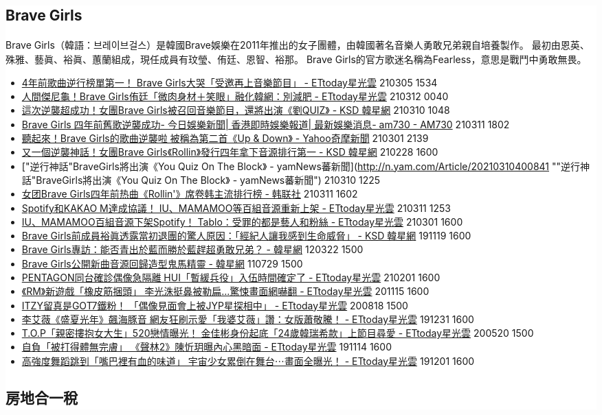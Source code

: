 ## Brave Girls

Brave Girls（韓語：브레이브걸스）是韓國Brave娛樂在2011年推出的女子團體，由韓國著名音樂人勇敢兄弟親自培養製作。
最初由恩英、殊雅、藝眞、裕眞、蕙蘭組成，現任成員有玟瑩、侑廷、恩智、裕那。
Brave Girls的官方歌迷名稱為Fearless，意思是戰鬥中勇敢無畏。
- [4年前歌曲逆行榜單第一！ Brave Girls大哭「受邀再上音樂節目」 - ETtoday星光雲](https://star.ettoday.net/news/1931863 "4年前歌曲逆行榜單第一！ Brave Girls大哭「受邀再上音樂節目」 - ETtoday星光雲") 210305 1534
- [人間傑尼龜！Brave Girls侑廷「微肉身材＋笑眼」融化韓網：別減肥 - ETtoday星光雲](https://star.ettoday.net/news/1936386 "人間傑尼龜！Brave Girls侑廷「微肉身材＋笑眼」融化韓網：別減肥 - ETtoday星光雲") 210312 0040
- [這次逆襲超成功！女團Brave Girls被召回音樂節目，還將出演《劉QUIZ》 - KSD 韓星網](https://www.koreastardaily.com/tc/news/134153 "這次逆襲超成功！女團Brave Girls被召回音樂節目，還將出演《劉QUIZ》 - KSD 韓星網") 210310 1048
- [Brave Girls 四年前舊歌逆襲成功- 今日娛樂新聞| 香港即時娛樂報道| 最新娛樂消息- am730 - AM730](https://www.am730.com.hk/news/%E5%A8%9B%E6%A8%82/brave-girls-%E5%9B%9B%E5%B9%B4%E5%89%8D%E8%88%8A%E6%AD%8C%E9%80%86%E8%A5%B2%E6%88%90%E5%8A%9F-259258 "Brave Girls 四年前舊歌逆襲成功- 今日娛樂新聞| 香港即時娛樂報道| 最新娛樂消息- am730 - AM730") 210311 1802
- [聽起來！Brave Girls的歌曲逆襲啦 被稱為第二首《Up & Down》 - Yahoo奇摩新聞](https://tw.news.yahoo.com/%E8%81%BD%E8%B5%B7%E4%BE%86-brave-girls%E7%9A%84%E6%AD%8C%E6%9B%B2%E9%80%86%E8%A5%B2%E5%95%A6-%E8%A2%AB%E7%A8%B1%E7%82%BA%E7%AC%AC%E4%BA%8C%E9%A6%96-down-133904577.html "聽起來！Brave Girls的歌曲逆襲啦 被稱為第二首《Up & Down》 - Yahoo奇摩新聞") 210301 2139
- [又一個逆襲神話！女團Brave Girls《Rollin》發行四年拿下音源排行第一 - KSD 韓星網](https://www.koreastardaily.com/tc/news/133955 "又一個逆襲神話！女團Brave Girls《Rollin》發行四年拿下音源排行第一 - KSD 韓星網") 210228 1600
- ["逆行神話"BraveGirls將出演《You Quiz On The Block》 - yamNews蕃新聞](http://n.yam.com/Article/20210310400841 ""逆行神話"BraveGirls將出演《You Quiz On The Block》 - yamNews蕃新聞") 210310 1225
- [女团Brave Girls四年前热曲《Rollin'》席卷韩主流排行榜 - 韩联社](https://cn.yna.co.kr/view/ACK20210311006500881 "女团Brave Girls四年前热曲《Rollin'》席卷韩主流排行榜 - 韩联社") 210311 1602
- [Spotify和KAKAO M達成協議！ IU、MAMAMOO等百組音源重新上架 - ETtoday星光雲](https://star.ettoday.net/news/1935903 "Spotify和KAKAO M達成協議！ IU、MAMAMOO等百組音源重新上架 - ETtoday星光雲") 210311 1253
- [IU、MAMAMOO百組音源下架Spotify！ Tablo：受罪的都是藝人和粉絲 - ETtoday星光雲](https://star.ettoday.net/news/1928625 "IU、MAMAMOO百組音源下架Spotify！ Tablo：受罪的都是藝人和粉絲 - ETtoday星光雲") 210301 1600
- [Brave Girls前成員裕眞透露當初退團的驚人原因：「經紀人讓我感到生命威脅」 - KSD 韓星網](https://www.koreastardaily.com/tc/news/121949 "Brave Girls前成員裕眞透露當初退團的驚人原因：「經紀人讓我感到生命威脅」 - KSD 韓星網") 191119 1600
- [Brave Girls專訪：能否青出於藍而勝於藍趕超勇敢兄弟？ - 韓星網](https://www.koreastardaily.com/tc/news/16228 "Brave Girls專訪：能否青出於藍而勝於藍趕超勇敢兄弟？ - 韓星網") 120322 1500
- [Brave Girls公開新曲音源回歸造型鬼馬精靈 - 韓星網](https://www.koreastardaily.com/tc/news/9954 "Brave Girls公開新曲音源回歸造型鬼馬精靈 - 韓星網") 110729 1500
- [PENTAGON同台確診偶像急隔離 HUI「暫緩兵役」入伍時間確定了 - ETtoday星光雲](https://star.ettoday.net/news/1912184 "PENTAGON同台確診偶像急隔離 HUI「暫緩兵役」入伍時間確定了 - ETtoday星光雲") 210201 1600
- [《RM》新遊戲「橡皮筋捆頭」 李光洙挺鼻被勒扁…驚悚畫面網嚇翻 - ETtoday星光雲](https://star.ettoday.net/news/1855081 "《RM》新遊戲「橡皮筋捆頭」 李光洙挺鼻被勒扁…驚悚畫面網嚇翻 - ETtoday星光雲") 201115 1600
- [ITZY留真是GOT7鐵粉！ 「偶像見面會上被JYP星探相中」 - ETtoday星光雲](https://star.ettoday.net/news/1787912 "ITZY留真是GOT7鐵粉！ 「偶像見面會上被JYP星探相中」 - ETtoday星光雲") 200818 1500
- [李艾薇《盛夏光年》飆海豚音 網友狂刷示愛「我婆艾薇」讚：女版蕭敬騰！ - ETtoday星光雲](https://star.ettoday.net/news/1614834 "李艾薇《盛夏光年》飆海豚音 網友狂刷示愛「我婆艾薇」讚：女版蕭敬騰！ - ETtoday星光雲") 191231 1600
- [T.O.P「親密摟抱女大生」520戀情曝光！ 金佳彬身份起底「24歲韓瑞希款」上節目尋愛 - ETtoday星光雲](https://star.ettoday.net/news/1718572 "T.O.P「親密摟抱女大生」520戀情曝光！ 金佳彬身份起底「24歲韓瑞希款」上節目尋愛 - ETtoday星光雲") 200520 1500
- [自負「被打得體無完膚」 《聲林2》陳忻玥曝內心黑暗面 - ETtoday星光雲](https://star.ettoday.net/news/1578992 "自負「被打得體無完膚」 《聲林2》陳忻玥曝內心黑暗面 - ETtoday星光雲") 191114 1600
- [高強度舞蹈跳到「嘴巴裡有血的味道」 宇宙少女累倒在舞台⋯畫面全曝光！ - ETtoday星光雲](https://star.ettoday.net/news/1592186 "高強度舞蹈跳到「嘴巴裡有血的味道」 宇宙少女累倒在舞台⋯畫面全曝光！ - ETtoday星光雲") 191201 1600

## 房地合一稅
